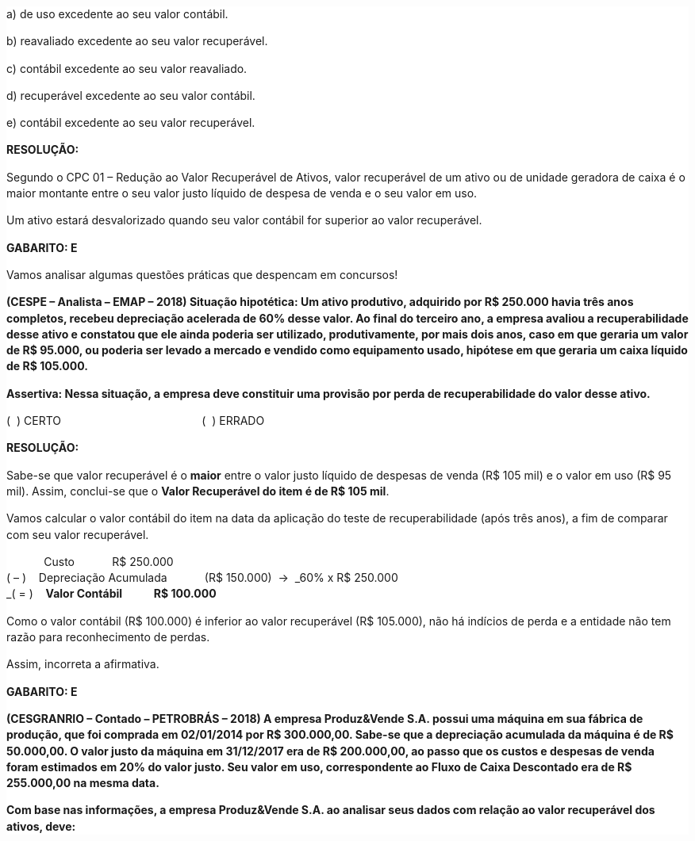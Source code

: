 a) de uso excedente ao seu valor contábil.

b) reavaliado excedente ao seu valor recuperável.

c) contábil excedente ao seu valor reavaliado.

d) recuperável excedente ao seu valor contábil.

e) contábil excedente ao seu valor recuperável.

**RESOLUÇÃO:**

Segundo o CPC 01 – Redução ao Valor Recuperável de Ativos, valor recuperável de um ativo ou de unidade geradora de caixa é o maior montante entre o seu valor justo líquido de despesa de venda e o seu valor em uso.

Um ativo estará desvalorizado quando seu valor contábil for superior ao valor recuperável.

**GABARITO: E**

Vamos analisar algumas questões práticas que despencam em concursos!

**(CESPE – Analista – EMAP – 2018) Situação hipotética: Um ativo produtivo, adquirido por R$ 250.000 havia três anos completos, recebeu depreciação acelerada de 60% desse valor. Ao final do terceiro ano, a empresa avaliou a recuperabilidade desse ativo e constatou que ele ainda poderia ser utilizado, produtivamente, por mais dois anos, caso em que geraria um valor de R$ 95.000, ou poderia ser levado a mercado e vendido como equipamento usado, hipótese em que geraria um caixa líquido de R$ 105.000.**

**Assertiva: Nessa situação, a empresa deve constituir uma provisão por perda de recuperabilidade do valor desse ativo.**

(  ) CERTO                                             (  ) ERRADO

**RESOLUÇÃO:**

Sabe-se que valor recuperável é o **maior** entre o valor justo líquido de despesas de venda (R$ 105 mil) e o valor em uso (R$ 95 mil). Assim, conclui-se que o **Valor Recuperável do item é de R$ 105 mil**.

Vamos calcular o valor contábil do item na data da aplicação do teste de recuperabilidade (após três anos), a fim de comparar com seu valor recuperável.

            Custo            R$ 250.000  
( – )    Depreciação Acumulada            (R$ 150.000)  →  _60% x R$ 250.000  
_( = )    **Valor Contábil            R$ 100.000**

Como o valor contábil (R$ 100.000) é inferior ao valor recuperável (R$ 105.000), não há indícios de perda e a entidade não tem razão para reconhecimento de perdas.

Assim, incorreta a afirmativa.

**GABARITO: E**

**(CESGRANRIO – Contado – PETROBRÁS – 2018) A empresa Produz&Vende S.A. possui uma máquina em sua fábrica de produção, que foi comprada em 02/01/2014 por R$ 300.000,00. Sabe-se que a depreciação acumulada da máquina é de R$ 50.000,00. O valor justo da máquina em 31/12/2017 era de R$ 200.000,00, ao passo que os custos e despesas de venda foram estimados em 20% do valor justo. Seu valor em uso, correspondente ao Fluxo de Caixa Descontado era de R$ 255.000,00 na mesma data.**

**Com base nas informações, a empresa Produz&Vende S.A. ao analisar seus dados com relação ao valor recuperável dos ativos, deve:**
